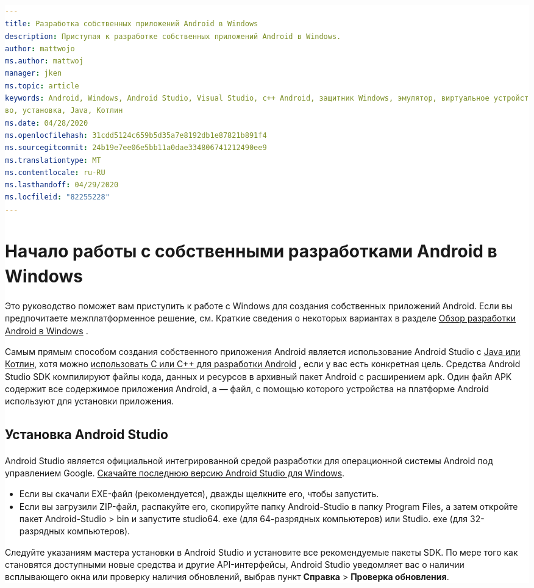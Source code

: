 ```yaml
---
title: Разработка собственных приложений Android в Windows
description: Приступая к разработке собственных приложений Android в Windows.
author: mattwojo
ms.author: mattwoj
manager: jken
ms.topic: article
keywords: Android, Windows, Android Studio, Visual Studio, c++ Android, защитник Windows, эмулятор, виртуальное устройство, установка, Java, Котлин
ms.date: 04/28/2020
ms.openlocfilehash: 31cdd5124c659b5d35a7e8192db1e87821b891f4
ms.sourcegitcommit: 24b19e7ee06e5bb11a0dae334806741212490ee9
ms.translationtype: MT
ms.contentlocale: ru-RU
ms.lasthandoff: 04/29/2020
ms.locfileid: "82255228"
---
```

# <a name="get-started-with-native-android-development-on-windows"></a>Начало работы с собственными разработками Android в Windows

Это руководство поможет вам приступить к работе с Windows для создания собственных приложений Android. Если вы предпочитаете межплатформенное решение, см. Краткие сведения о некоторых вариантах в разделе [Обзор разработки Android в Windows](./overview.md) .

Самым прямым способом создания собственного приложения Android является использование Android Studio с [Java или Котлин](#java-or-kotlin), хотя можно [использовать C или C++ для разработки Android](#use-c-or-c-for-android-game-development) , если у вас есть конкретная цель. Средства Android Studio SDK компилируют файлы кода, данных и ресурсов в архивный пакет Android с расширением apk. Один файл APK содержит все содержимое приложения Android, а — файл, с помощью которого устройства на платформе Android используют для установки приложения.

## <a name="install-android-studio"></a>Установка Android Studio

Android Studio является официальной интегрированной средой разработки для операционной системы Android под управлением Google. [Скачайте последнюю версию Android Studio для Windows](https://developer.android.com/studio).

- Если вы скачали EXE-файл (рекомендуется), дважды щелкните его, чтобы запустить.
- Если вы загрузили ZIP-файл, распакуйте его, скопируйте папку Android-Studio в папку Program Files, а затем откройте пакет Android-Studio > bin и запустите studio64. exe (для 64-разрядных компьютеров) или Studio. exe (для 32-разрядных компьютеров).

Следуйте указаниям мастера установки в Android Studio и установите все рекомендуемые пакеты SDK. По мере того как становятся доступными новые средства и другие API-интерфейсы, Android Studio уведомляет вас о наличии всплывающего окна или проверку наличия обновлений, выбрав пункт **Справка** > **Проверка обновления**.
